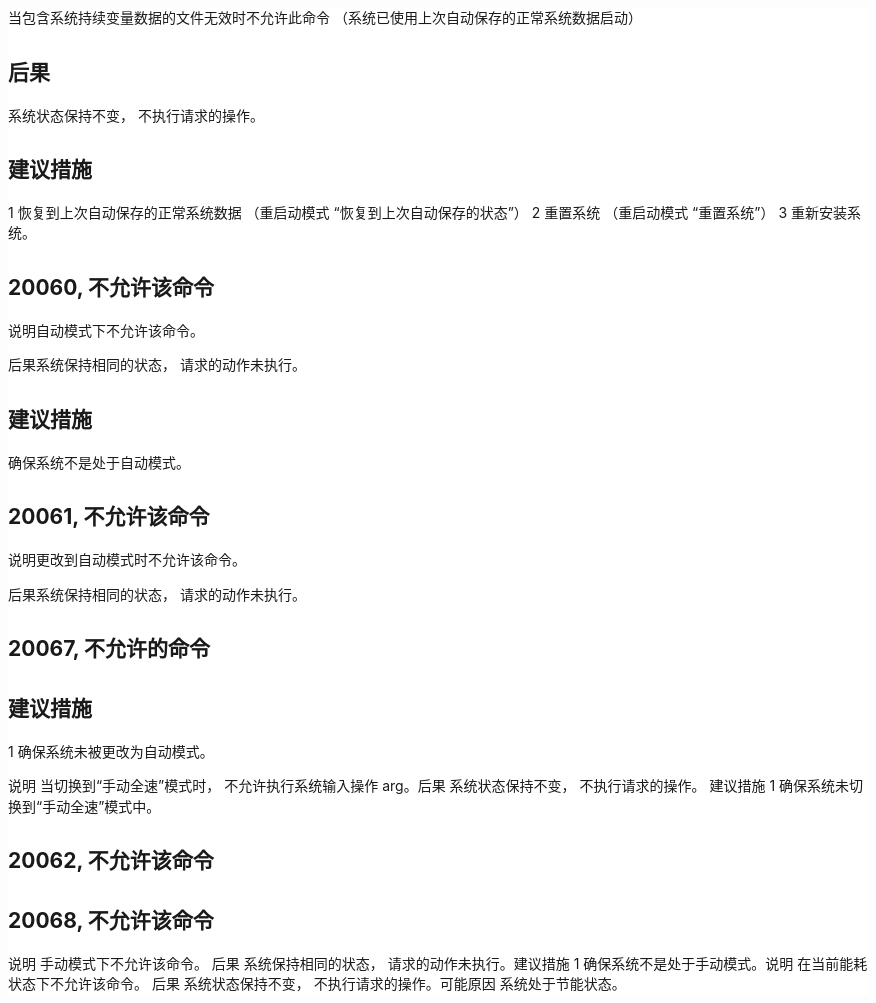 当包含系统持续变量数据的文件无效时不允许此命令 （系统已使用上次自动保存的正常系统数据启动）

## 后果

系统状态保持不变， 不执行请求的操作。

## 建议措施

1 恢复到上次自动保存的正常系统数据 （重启动模式 “恢复到上次自动保存的状态”）
2 重置系统 （重启动模式 “重置系统”）
3 重新安装系统。

## 20060, 不允许该命令

说明自动模式下不允许该命令。

后果系统保持相同的状态， 请求的动作未执行。

## 建议措施

确保系统不是处于自动模式。

## 

## 20061, 不允许该命令

说明更改到自动模式时不允许该命令。

后果系统保持相同的状态， 请求的动作未执行。

## 20067, 不允许的命令

## 建议措施

1 确保系统未被更改为自动模式。

说明
当切换到“手动全速”模式时， 不允许执行系统输入操作 arg。后果
系统状态保持不变， 不执行请求的操作。
建议措施
1 确保系统未切换到“手动全速”模式中。

## 20062, 不允许该命令

## 20068, 不允许该命令

说明
手动模式下不允许该命令。
后果
系统保持相同的状态， 请求的动作未执行。建议措施
1 确保系统不是处于手动模式。说明
在当前能耗状态下不允许该命令。
后果
系统状态保持不变， 不执行请求的操作。可能原因
系统处于节能状态。
